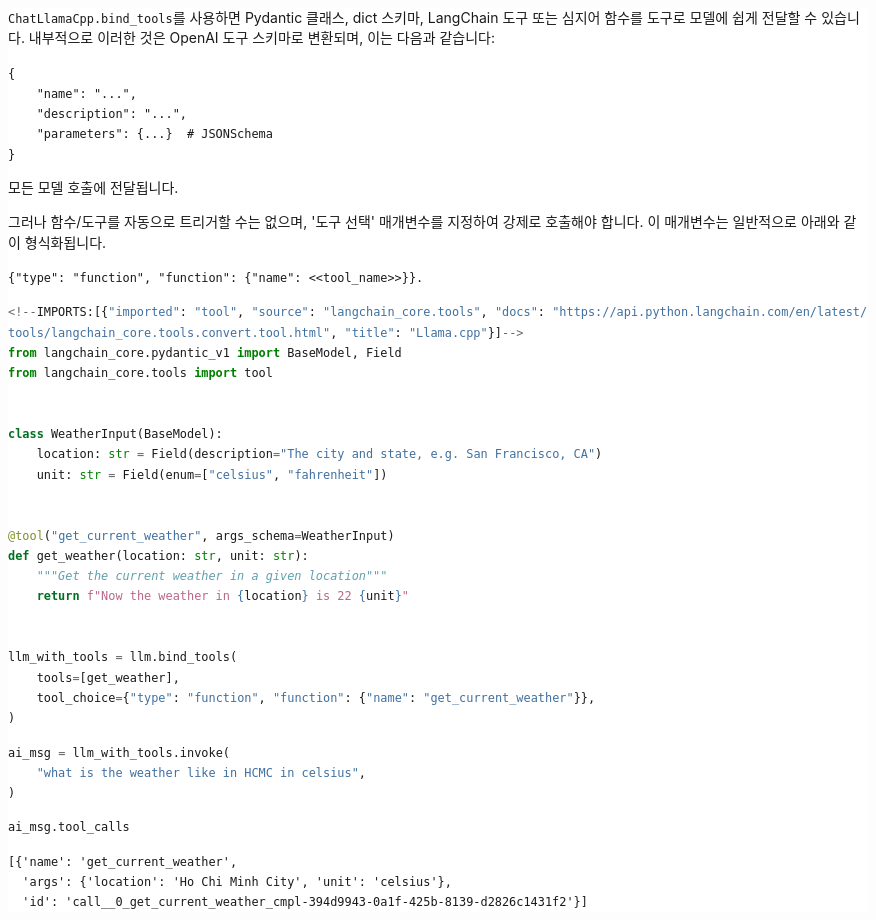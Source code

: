 `ChatLlamaCpp.bind_tools`를 사용하면 Pydantic 클래스, dict 스키마, LangChain 도구 또는 심지어 함수를 도구로 모델에 쉽게 전달할 수 있습니다. 내부적으로 이러한 것은 OpenAI 도구 스키마로 변환되며, 이는 다음과 같습니다:
```
{
    "name": "...",
    "description": "...",
    "parameters": {...}  # JSONSchema
}
```

모든 모델 호출에 전달됩니다.

그러나 함수/도구를 자동으로 트리거할 수는 없으며, '도구 선택' 매개변수를 지정하여 강제로 호출해야 합니다. 이 매개변수는 일반적으로 아래와 같이 형식화됩니다.

`{"type": "function", "function": {"name": <<tool_name>>}}.`

```python
<!--IMPORTS:[{"imported": "tool", "source": "langchain_core.tools", "docs": "https://api.python.langchain.com/en/latest/tools/langchain_core.tools.convert.tool.html", "title": "Llama.cpp"}]-->
from langchain_core.pydantic_v1 import BaseModel, Field
from langchain_core.tools import tool


class WeatherInput(BaseModel):
    location: str = Field(description="The city and state, e.g. San Francisco, CA")
    unit: str = Field(enum=["celsius", "fahrenheit"])


@tool("get_current_weather", args_schema=WeatherInput)
def get_weather(location: str, unit: str):
    """Get the current weather in a given location"""
    return f"Now the weather in {location} is 22 {unit}"


llm_with_tools = llm.bind_tools(
    tools=[get_weather],
    tool_choice={"type": "function", "function": {"name": "get_current_weather"}},
)
```


```python
ai_msg = llm_with_tools.invoke(
    "what is the weather like in HCMC in celsius",
)
```


```python
ai_msg.tool_calls
```


```output
[{'name': 'get_current_weather',
  'args': {'location': 'Ho Chi Minh City', 'unit': 'celsius'},
  'id': 'call__0_get_current_weather_cmpl-394d9943-0a1f-425b-8139-d2826c1431f2'}]
```
